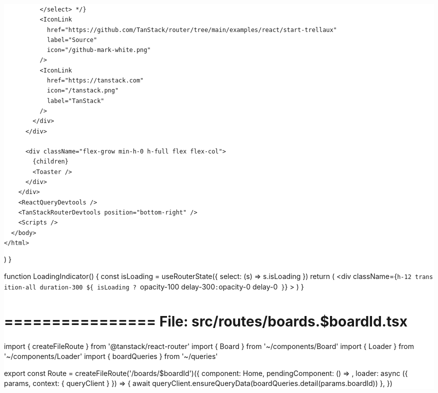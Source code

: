               </select> */}
              <IconLink
                href="https://github.com/TanStack/router/tree/main/examples/react/start-trellaux"
                label="Source"
                icon="/github-mark-white.png"
              />
              <IconLink
                href="https://tanstack.com"
                icon="/tanstack.png"
                label="TanStack"
              />
            </div>
          </div>

          <div className="flex-grow min-h-0 h-full flex flex-col">
            {children}
            <Toaster />
          </div>
        </div>
        <ReactQueryDevtools />
        <TanStackRouterDevtools position="bottom-right" />
        <Scripts />
      </body>
    </html>
  )
}

function LoadingIndicator() {
  const isLoading = useRouterState({ select: (s) => s.isLoading })
  return (
    <div
      className={`h-12 transition-all duration-300 ${
        isLoading ? `opacity-100 delay-300` : `opacity-0 delay-0`
      }`}
    >
      <Loader />
    </div>
  )
}

================
File: src/routes/boards.$boardId.tsx
================
import { createFileRoute } from '@tanstack/react-router'
import { Board } from '~/components/Board'
import { Loader } from '~/components/Loader'
import { boardQueries } from '~/queries'

export const Route = createFileRoute('/boards/$boardId')({
  component: Home,
  pendingComponent: () => <Loader />,
  loader: async ({ params, context: { queryClient } }) => {
    await queryClient.ensureQueryData(boardQueries.detail(params.boardId))
  },
})
